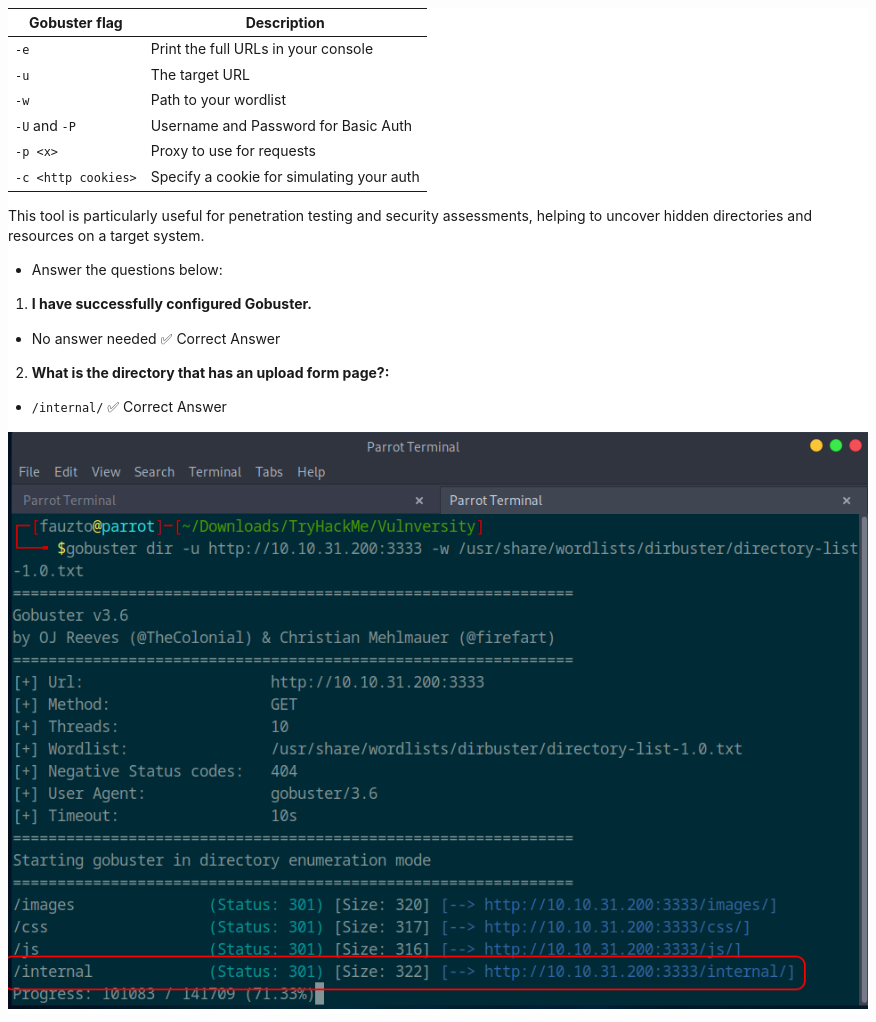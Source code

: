 | Gobuster flag   | Description |
|----------------|-------------|
| `-e`          | Print the full URLs in your console |
| `-u`          | The target URL |
| `-w`          | Path to your wordlist |
| `-U` and `-P` | Username and Password for Basic Auth |
| `-p <x>`      | Proxy to use for requests |
| `-c <http cookies>` | Specify a cookie for simulating your auth |

This tool is particularly useful for penetration testing and security assessments, helping to uncover hidden directories and resources on a target system.

- Answer the questions below:

1. **I have successfully configured Gobuster.**
- No answer needed ✅ Correct Answer

2. **What is the directory that has an upload form page?:**
- `/internal/` ✅ Correct Answer

![Gobuster search](https://raw.githubusercontent.com/fartaviao/tryhackme-vulnversity/refs/heads/main/Screenshots/Screenshot-03.png)
